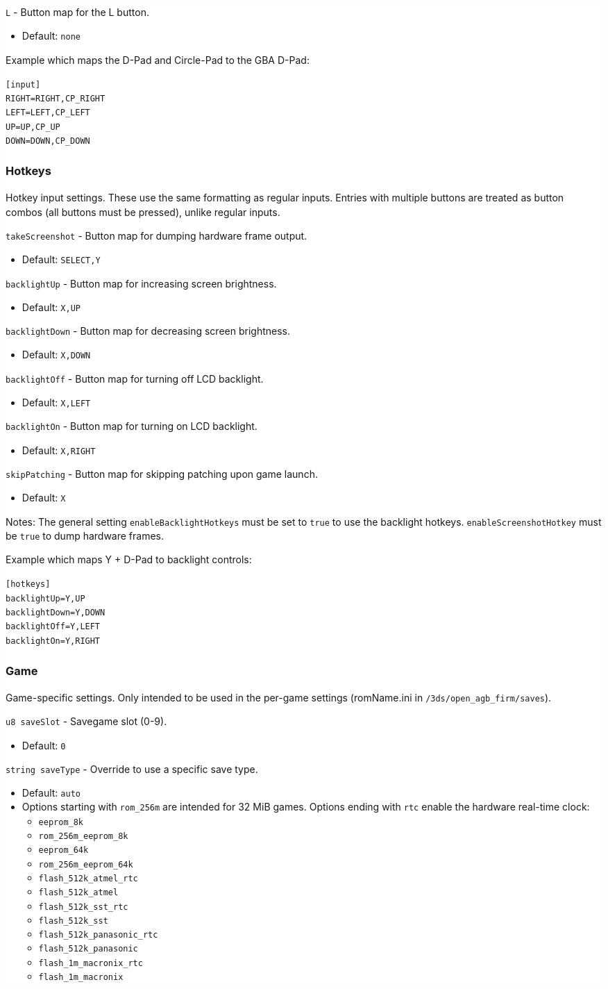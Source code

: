`L` - Button map for the L button.
* Default: `none`

Example which maps the D-Pad and Circle-Pad to the GBA D-Pad:
```
[input]
RIGHT=RIGHT,CP_RIGHT
LEFT=LEFT,CP_LEFT
UP=UP,CP_UP
DOWN=DOWN,CP_DOWN
```

### Hotkeys
Hotkey input settings. These use the same formatting as regular inputs. Entries with multiple buttons are treated as button combos (all buttons must be pressed), unlike regular inputs.

`takeScreenshot` - Button map for dumping hardware frame output.
* Default: `SELECT,Y`

`backlightUp` - Button map for increasing screen brightness.
* Default: `X,UP`

`backlightDown` - Button map for decreasing screen brightness.
* Default: `X,DOWN`

`backlightOff` - Button map for turning off LCD backlight.
* Default: `X,LEFT`

`backlightOn` - Button map for turning on LCD backlight.
* Default: `X,RIGHT`

`skipPatching` - Button map for skipping patching upon game launch.
* Default: `X`

Notes: The general setting `enableBacklightHotkeys` must be set to `true` to use the backlight hotkeys. `enableScreenshotHotkey` must be `true` to dump hardware frames.

Example which maps Y + D-Pad to backlight controls:
```
[hotkeys]
backlightUp=Y,UP
backlightDown=Y,DOWN
backlightOff=Y,LEFT
backlightOn=Y,RIGHT
```

### Game
Game-specific settings. Only intended to be used in the per-game settings (romName.ini in `/3ds/open_agb_firm/saves`).

`u8 saveSlot` - Savegame slot (0-9).
* Default: `0`

`string saveType` - Override to use a specific save type.
* Default: `auto`
* Options starting with `rom_256m` are intended for 32 MiB games. Options ending with `rtc` enable the hardware real-time clock:
  * `eeprom_8k`
  * `rom_256m_eeprom_8k`
  * `eeprom_64k`
  * `rom_256m_eeprom_64k`
  * `flash_512k_atmel_rtc`
  * `flash_512k_atmel`
  * `flash_512k_sst_rtc`
  * `flash_512k_sst`
  * `flash_512k_panasonic_rtc`
  * `flash_512k_panasonic`
  * `flash_1m_macronix_rtc`
  * `flash_1m_macronix`